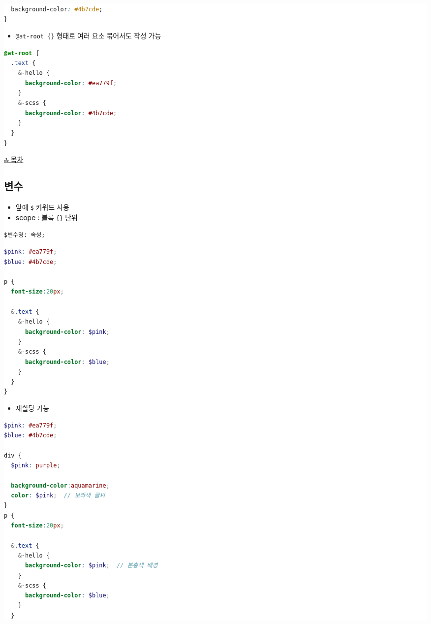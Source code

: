 ```css
  background-color: #4b7cde;
}
```
- `@at-root {}` 형태로 여러 요소 묶어서도 작성 가능
```scss
@at-root {
  .text {
    &-hello {
      background-color: #ea779f;
    }
    &-scss {
      background-color: #4b7cde;
    }
  }
}
```

[🔝 목차](#목차)

## 변수
- 앞에 `$` 키워드 사용
- scope : 블록 `{}` 단위
```text
$변수명: 속성;
```
```scss
$pink: #ea779f;
$blue: #4b7cde;

p {
  font-size:20px;

  &.text {
    &-hello {
      background-color: $pink;
    }
    &-scss {
      background-color: $blue;
    }
  }
}
```
- 재할당 가능
```scss
$pink: #ea779f;
$blue: #4b7cde;

div {
  $pink: purple;
  
  background-color:aquamarine;
  color: $pink;  // 보라색 글씨
}
p {
  font-size:20px;

  &.text {
    &-hello {
      background-color: $pink;  // 분홍색 배경
    }
    &-scss {
      background-color: $blue;
    }
  }
```